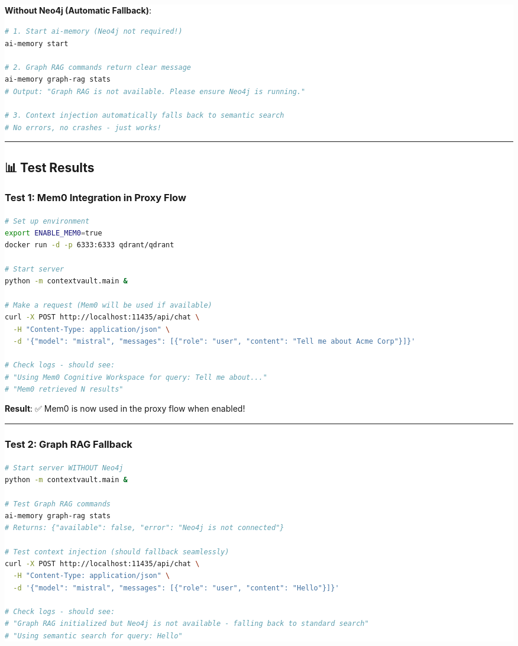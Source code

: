 **Without Neo4j (Automatic Fallback)**:
```bash
# 1. Start ai-memory (Neo4j not required!)
ai-memory start

# 2. Graph RAG commands return clear message
ai-memory graph-rag stats
# Output: "Graph RAG is not available. Please ensure Neo4j is running."

# 3. Context injection automatically falls back to semantic search
# No errors, no crashes - just works!
```

---

## 📊 Test Results

### Test 1: Mem0 Integration in Proxy Flow

```bash
# Set up environment
export ENABLE_MEM0=true
docker run -d -p 6333:6333 qdrant/qdrant

# Start server
python -m contextvault.main &

# Make a request (Mem0 will be used if available)
curl -X POST http://localhost:11435/api/chat \
  -H "Content-Type: application/json" \
  -d '{"model": "mistral", "messages": [{"role": "user", "content": "Tell me about Acme Corp"}]}'

# Check logs - should see:
# "Using Mem0 Cognitive Workspace for query: Tell me about..."
# "Mem0 retrieved N results"
```

**Result**: ✅ Mem0 is now used in the proxy flow when enabled!

---

### Test 2: Graph RAG Fallback

```bash
# Start server WITHOUT Neo4j
python -m contextvault.main &

# Test Graph RAG commands
ai-memory graph-rag stats
# Returns: {"available": false, "error": "Neo4j is not connected"}

# Test context injection (should fallback seamlessly)
curl -X POST http://localhost:11435/api/chat \
  -H "Content-Type: application/json" \
  -d '{"model": "mistral", "messages": [{"role": "user", "content": "Hello"}]}'

# Check logs - should see:
# "Graph RAG initialized but Neo4j is not available - falling back to standard search"
# "Using semantic search for query: Hello"
```
